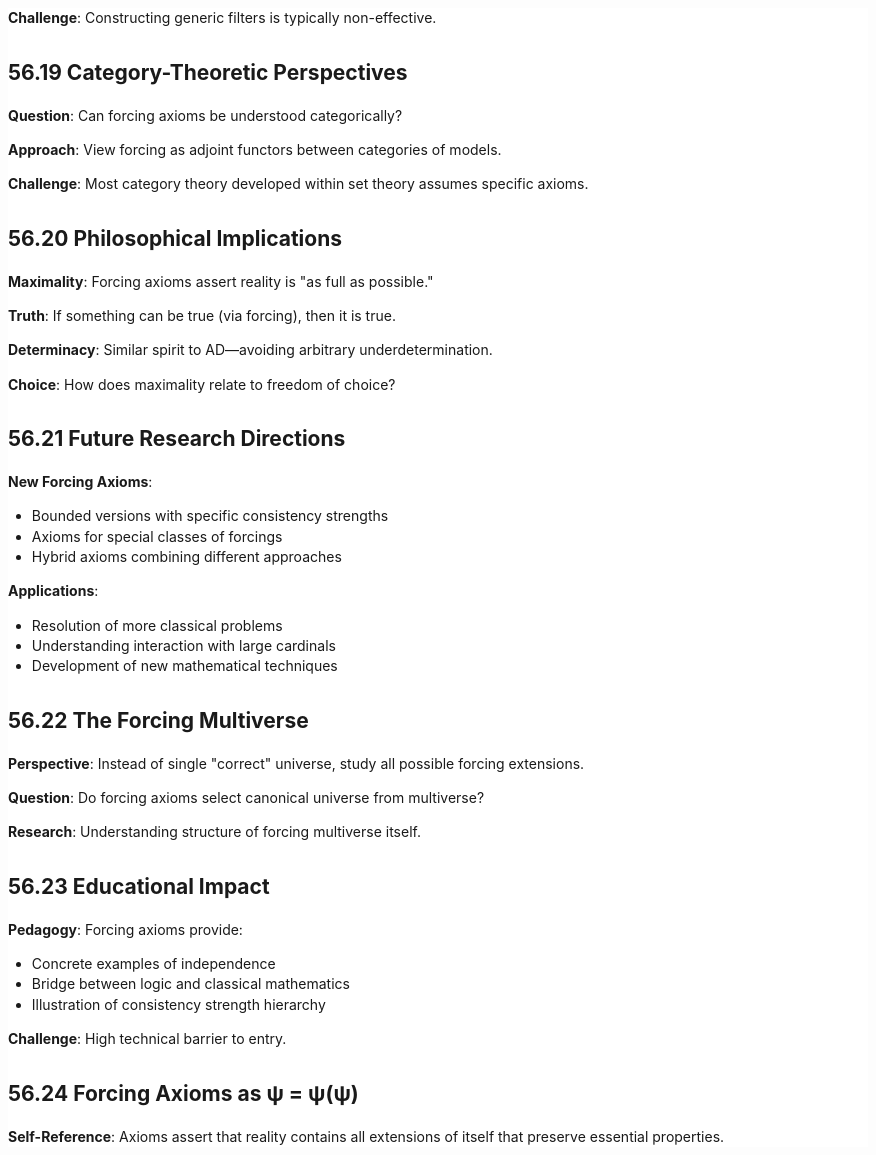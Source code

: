 **Challenge**: Constructing generic filters is typically non-effective.

## 56.19 Category-Theoretic Perspectives

**Question**: Can forcing axioms be understood categorically?

**Approach**: View forcing as adjoint functors between categories of models.

**Challenge**: Most category theory developed within set theory assumes specific axioms.

## 56.20 Philosophical Implications

**Maximality**: Forcing axioms assert reality is "as full as possible."

**Truth**: If something can be true (via forcing), then it is true.

**Determinacy**: Similar spirit to AD—avoiding arbitrary underdetermination.

**Choice**: How does maximality relate to freedom of choice?

## 56.21 Future Research Directions

**New Forcing Axioms**: 
- Bounded versions with specific consistency strengths
- Axioms for special classes of forcings
- Hybrid axioms combining different approaches

**Applications**:
- Resolution of more classical problems
- Understanding interaction with large cardinals
- Development of new mathematical techniques

## 56.22 The Forcing Multiverse

**Perspective**: Instead of single "correct" universe, study all possible forcing extensions.

**Question**: Do forcing axioms select canonical universe from multiverse?

**Research**: Understanding structure of forcing multiverse itself.

## 56.23 Educational Impact

**Pedagogy**: Forcing axioms provide:
- Concrete examples of independence
- Bridge between logic and classical mathematics
- Illustration of consistency strength hierarchy

**Challenge**: High technical barrier to entry.

## 56.24 Forcing Axioms as ψ = ψ(ψ)

**Self-Reference**: Axioms assert that reality contains all extensions of itself that preserve essential properties.
